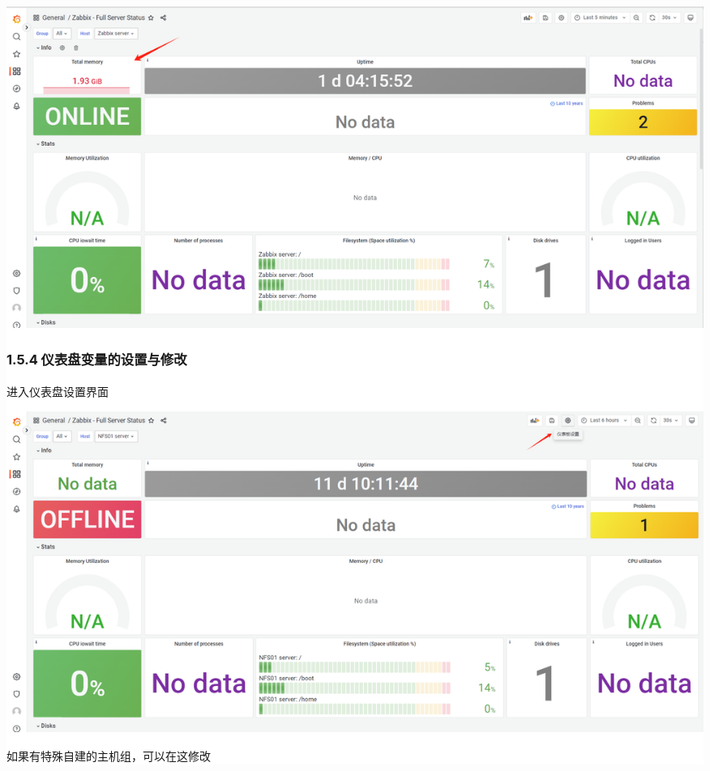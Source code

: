 ![image-20240702153747163](../../../img/image-20240702153747163.png)



### 1.5.4 仪表盘变量的设置与修改

进入仪表盘设置界面

![image-20240702154812891](../../../img/image-20240702154812891.png)

如果有特殊自建的主机组，可以在这修改
